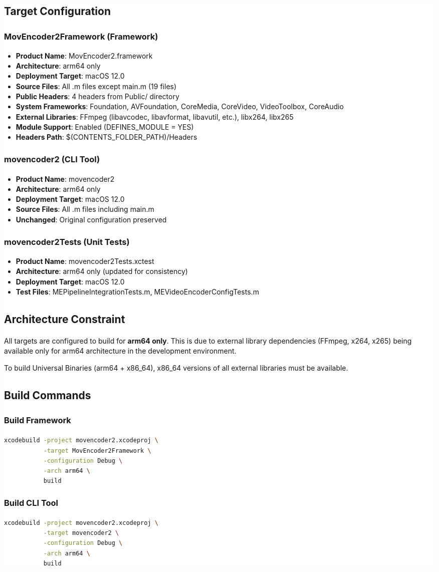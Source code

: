 ## Target Configuration

### MovEncoder2Framework (Framework)

- **Product Name**: MovEncoder2.framework
- **Architecture**: arm64 only
- **Deployment Target**: macOS 12.0
- **Source Files**: All .m files except main.m (19 files)
- **Public Headers**: 4 headers from Public/ directory
- **System Frameworks**: Foundation, AVFoundation, CoreMedia, CoreVideo, VideoToolbox, CoreAudio
- **External Libraries**: FFmpeg (libavcodec, libavformat, libavutil, etc.), libx264, libx265
- **Module Support**: Enabled (DEFINES_MODULE = YES)
- **Headers Path**: $(CONTENTS_FOLDER_PATH)/Headers

### movencoder2 (CLI Tool)

- **Product Name**: movencoder2
- **Architecture**: arm64 only
- **Deployment Target**: macOS 12.0
- **Source Files**: All .m files including main.m
- **Unchanged**: Original configuration preserved

### movencoder2Tests (Unit Tests)

- **Product Name**: movencoder2Tests.xctest
- **Architecture**: arm64 only (updated for consistency)
- **Deployment Target**: macOS 12.0
- **Test Files**: MEPipelineIntegrationTests.m, MEVideoEncoderConfigTests.m

## Architecture Constraint

All targets are configured to build for **arm64 only**. This is due to external library dependencies (FFmpeg, x264, x265) being available only for arm64 architecture in the development environment.

To build Universal Binaries (arm64 + x86_64), x86_64 versions of all external libraries must be available.

## Build Commands

### Build Framework
```bash
xcodebuild -project movencoder2.xcodeproj \
           -target MovEncoder2Framework \
           -configuration Debug \
           -arch arm64 \
           build
```

### Build CLI Tool
```bash
xcodebuild -project movencoder2.xcodeproj \
           -target movencoder2 \
           -configuration Debug \
           -arch arm64 \
           build
```
